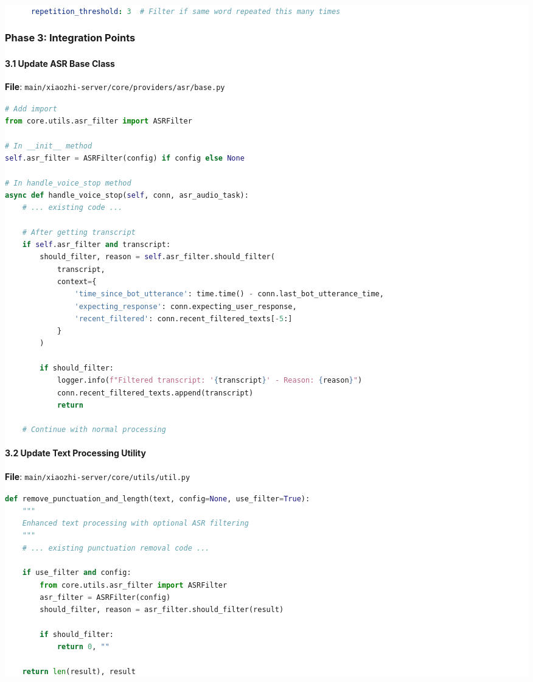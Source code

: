 ```yaml
      repetition_threshold: 3  # Filter if same word repeated this many times
```

### Phase 3: Integration Points

#### 3.1 Update ASR Base Class
**File**: `main/xiaozhi-server/core/providers/asr/base.py`

```python
# Add import
from core.utils.asr_filter import ASRFilter

# In __init__ method
self.asr_filter = ASRFilter(config) if config else None

# In handle_voice_stop method
async def handle_voice_stop(self, conn, asr_audio_task):
    # ... existing code ...
    
    # After getting transcript
    if self.asr_filter and transcript:
        should_filter, reason = self.asr_filter.should_filter(
            transcript, 
            context={
                'time_since_bot_utterance': time.time() - conn.last_bot_utterance_time,
                'expecting_response': conn.expecting_user_response,
                'recent_filtered': conn.recent_filtered_texts[-5:]
            }
        )
        
        if should_filter:
            logger.info(f"Filtered transcript: '{transcript}' - Reason: {reason}")
            conn.recent_filtered_texts.append(transcript)
            return
    
    # Continue with normal processing
```

#### 3.2 Update Text Processing Utility
**File**: `main/xiaozhi-server/core/utils/util.py`

```python
def remove_punctuation_and_length(text, config=None, use_filter=True):
    """
    Enhanced text processing with optional ASR filtering
    """
    # ... existing punctuation removal code ...
    
    if use_filter and config:
        from core.utils.asr_filter import ASRFilter
        asr_filter = ASRFilter(config)
        should_filter, reason = asr_filter.should_filter(result)
        
        if should_filter:
            return 0, ""
    
    return len(result), result
```

